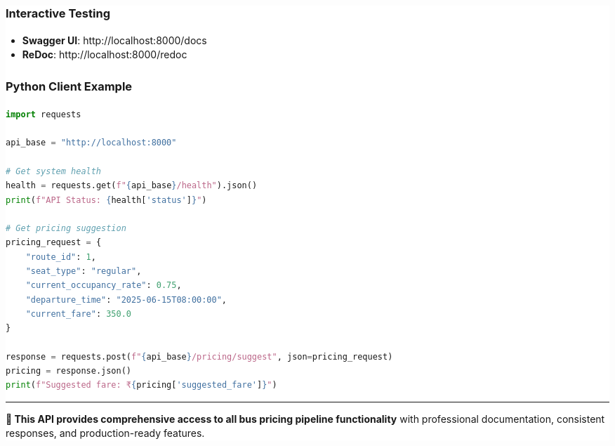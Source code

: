 ### Interactive Testing

- **Swagger UI**: http://localhost:8000/docs
- **ReDoc**: http://localhost:8000/redoc

### Python Client Example

```python
import requests

api_base = "http://localhost:8000"

# Get system health
health = requests.get(f"{api_base}/health").json()
print(f"API Status: {health['status']}")

# Get pricing suggestion
pricing_request = {
    "route_id": 1,
    "seat_type": "regular",
    "current_occupancy_rate": 0.75,
    "departure_time": "2025-06-15T08:00:00",
    "current_fare": 350.0
}

response = requests.post(f"{api_base}/pricing/suggest", json=pricing_request)
pricing = response.json()
print(f"Suggested fare: ₹{pricing['suggested_fare']}")
```

---

**📡 This API provides comprehensive access to all bus pricing pipeline functionality** with professional documentation, consistent responses, and production-ready features.
